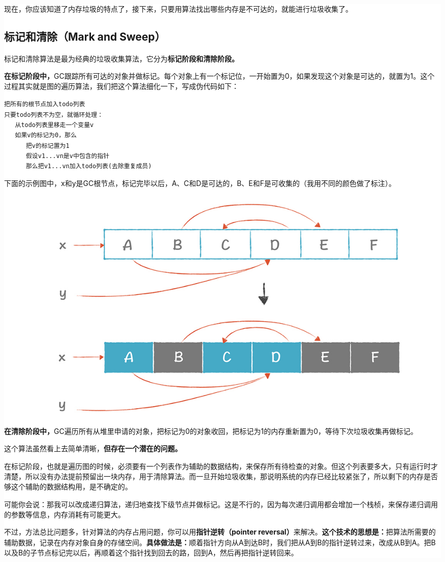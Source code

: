 <p>现在，你应该知道了内存垃圾的特点了，接下来，只要用算法找出哪些内存是不可达的，就能进行垃圾收集了。</p>

<h2 id="标记和清除-mark-and-sweep">标记和清除（Mark and Sweep）</h2>

<p>标记和清除算法是最为经典的垃圾收集算法，它分为<strong>标记阶段和清除阶段。</strong></p>

<p><strong>在标记阶段中，</strong>GC跟踪所有可达的对象并做标记。每个对象上有一个标记位，一开始置为0，如果发现这个对象是可达的，就置为1。这个过程其实就是图的遍历算法，我们把这个算法细化一下，写成伪代码如下：</p>

<pre><code>把所有的根节点加入todo列表
只要todo列表不为空，就循环处理：
   从todo列表里移走一个变量v
   如果v的标记为0，那么
      把v的标记置为1  
      假设v1...vn是v中包含的指针
      那么把v1...vn加入todo列表(去除重复成员)
</code></pre>

<p>下面的示例图中，x和y是GC根节点，标记完毕以后，A、C和D是可达的，B、E和F是可收集的（我用不同的颜色做了标注）。</p>

<p><img src="assets/3876d5bfe418459d926198a240c60e4c.jpg" alt="" /></p>

<p><strong>在清除阶段中，</strong>GC遍历所有从堆里申请的对象，把标记为0的对象收回，把标记为1的内存重新置为0，等待下次垃圾收集再做标记。</p>

<p>这个算法虽然看上去简单清晰，<strong>但存在一个潜在的问题。</strong></p>

<p>在标记阶段，也就是遍历图的时候，必须要有一个列表作为辅助的数据结构，来保存所有待检查的对象。但这个列表要多大，只有运行时才清楚，所以没有办法提前预留出一块内存，用于清除算法。而一旦开始垃圾收集，那说明系统的内存已经比较紧张了，所以剩下的内存是否够这个辅助的数据结构用，是不确定的。</p>

<p>可能你会说：那我可以改成递归算法，递归地查找下级节点并做标记。这是不行的，因为每次递归调用都会增加一个栈桢，来保存递归调用的参数等信息，内存消耗有可能更大。</p>

<p>不过，方法总比问题多，针对算法的内存占用问题，你可以用<strong>指针逆转（pointer reversal）</strong>来解决。<strong>这个技术的思想是：</strong>把算法所需要的辅助数据，记录在内存对象自身的存储空间。<strong>具体做法是：</strong>顺着指针方向从A到达B时，我们把从A到B的指针逆转过来，改成从B到A。把B以及B的子节点标记完以后，再顺着这个指针找到回去的路，回到A，然后再把指针逆转回来。</p>
